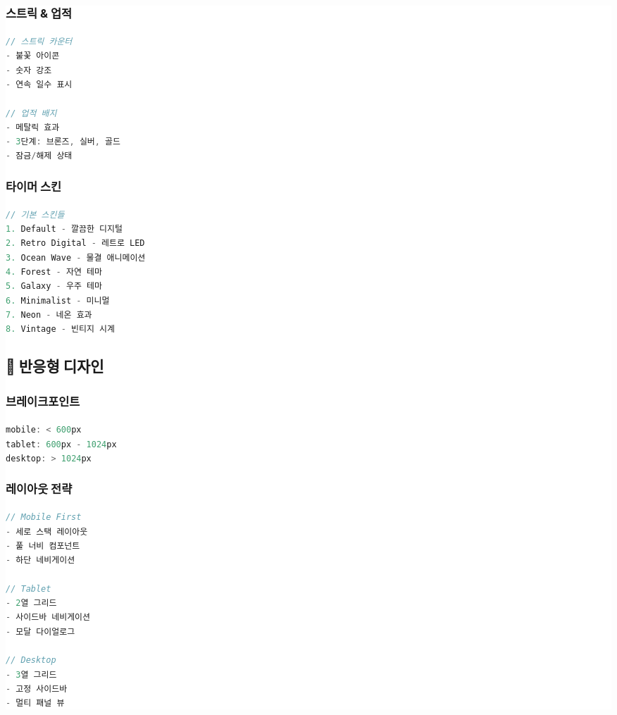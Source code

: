 ### 스트릭 & 업적
```dart
// 스트릭 카운터
- 불꽃 아이콘
- 숫자 강조
- 연속 일수 표시

// 업적 배지
- 메탈릭 효과
- 3단계: 브론즈, 실버, 골드
- 잠금/해제 상태
```

### 타이머 스킨
```dart
// 기본 스킨들
1. Default - 깔끔한 디지털
2. Retro Digital - 레트로 LED
3. Ocean Wave - 물결 애니메이션
4. Forest - 자연 테마
5. Galaxy - 우주 테마
6. Minimalist - 미니멀
7. Neon - 네온 효과
8. Vintage - 빈티지 시계
```

## 📱 반응형 디자인

### 브레이크포인트
```dart
mobile: < 600px
tablet: 600px - 1024px
desktop: > 1024px
```

### 레이아웃 전략
```dart
// Mobile First
- 세로 스택 레이아웃
- 풀 너비 컴포넌트
- 하단 네비게이션

// Tablet
- 2열 그리드
- 사이드바 네비게이션
- 모달 다이얼로그

// Desktop
- 3열 그리드
- 고정 사이드바
- 멀티 패널 뷰
```
